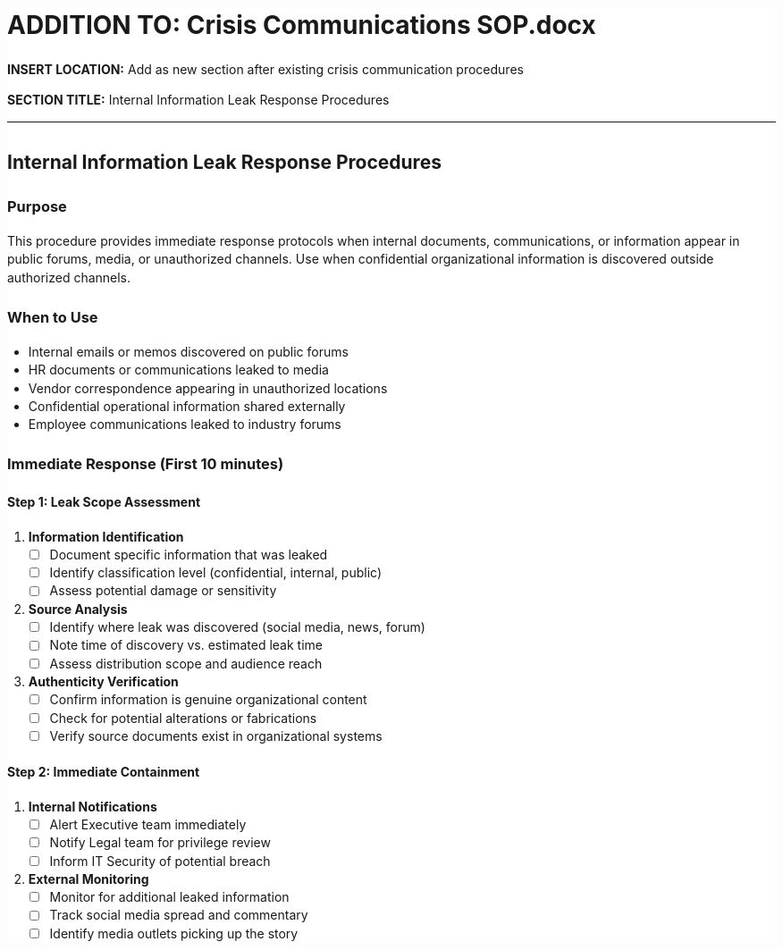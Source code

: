 # ADDITION TO: Crisis Communications SOP.docx

**INSERT LOCATION:** Add as new section after existing crisis communication procedures

**SECTION TITLE:** Internal Information Leak Response Procedures

---

## Internal Information Leak Response Procedures

### Purpose
This procedure provides immediate response protocols when internal documents, communications, or information appear in public forums, media, or unauthorized channels. Use when confidential organizational information is discovered outside authorized channels.

### When to Use
- Internal emails or memos discovered on public forums
- HR documents or communications leaked to media
- Vendor correspondence appearing in unauthorized locations
- Confidential operational information shared externally
- Employee communications leaked to industry forums

### Immediate Response (First 10 minutes)

#### Step 1: Leak Scope Assessment
1. **Information Identification**
   - [ ] Document specific information that was leaked
   - [ ] Identify classification level (confidential, internal, public)
   - [ ] Assess potential damage or sensitivity

2. **Source Analysis**
   - [ ] Identify where leak was discovered (social media, news, forum)
   - [ ] Note time of discovery vs. estimated leak time
   - [ ] Assess distribution scope and audience reach

3. **Authenticity Verification**
   - [ ] Confirm information is genuine organizational content
   - [ ] Check for potential alterations or fabrications
   - [ ] Verify source documents exist in organizational systems

#### Step 2: Immediate Containment
1. **Internal Notifications**
   - [ ] Alert Executive team immediately
   - [ ] Notify Legal team for privilege review
   - [ ] Inform IT Security of potential breach

2. **External Monitoring**
   - [ ] Monitor for additional leaked information
   - [ ] Track social media spread and commentary
   - [ ] Identify media outlets picking up the story
